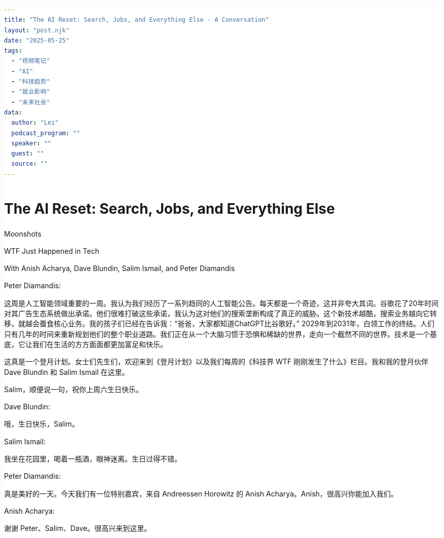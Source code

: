 ```yaml
---
title: "The AI Reset: Search, Jobs, and Everything Else - A Conversation"
layout: "post.njk"  
date: "2025-05-25"
tags:
  - "视频笔记"
  - "AI"
  - "科技趋势"
  - "就业影响"
  - "未来社会"
data:
  author: "Lei"
  podcast_program: ""
  speaker: ""
  guest: "" 
  source: ""
---
```


# The AI Reset: Search, Jobs, and Everything Else

Moonshots

WTF Just Happened in Tech

With Anish Acharya, Dave Blundin, Salim Ismail, and Peter Diamandis

Peter Diamandis:

这周是人工智能领域重要的一周。我认为我们经历了一系列趋同的人工智能公告。每天都是一个奇迹，这并非夸大其词。谷歌花了20年时间对其广告生态系统做出承诺。他们很难打破这些承诺，我认为这对他们的搜索垄断构成了真正的威胁。这个新技术越酷，搜索业务越向它转移，就越会蚕食核心业务。我的孩子们已经在告诉我：“爸爸，大家都知道ChatGPT比谷歌好。”
2029年到2031年，白领工作的终结。人们只有几年的时间来重新规划他们的整个职业道路。我们正在从一个大脑习惯于恐惧和稀缺的世界，走向一个截然不同的世界。技术是一个基底，它让我们在生活的方方面面都更加富足和快乐。

这真是一个登月计划。女士们先生们，欢迎来到《登月计划》以及我们每周的《科技界
WTF 刚刚发生了什么》栏目。我和我的登月伙伴 Dave Blundin 和 Salim Ismail
在这里。

Salim，顺便说一句，祝你上周六生日快乐。

Dave Blundin:

哦，生日快乐，Salim。

Salim Ismail:

我坐在花园里，喝着一瓶酒，眼神迷离。生日过得不错。

Peter Diamandis:

真是美好的一天。今天我们有一位特别嘉宾，来自 Andreessen Horowitz 的
Anish Acharya。Anish，很高兴你能加入我们。

Anish Acharya:

谢谢 Peter、Salim、Dave。很高兴来到这里。
